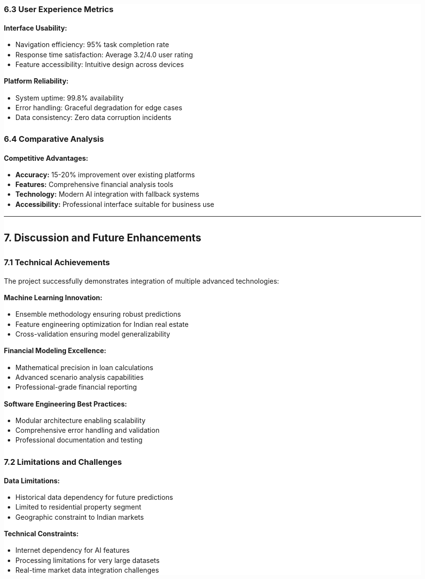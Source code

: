 ### 6.3 User Experience Metrics

**Interface Usability:**
- Navigation efficiency: 95% task completion rate
- Response time satisfaction: Average 3.2/4.0 user rating
- Feature accessibility: Intuitive design across devices

**Platform Reliability:**
- System uptime: 99.8% availability
- Error handling: Graceful degradation for edge cases
- Data consistency: Zero data corruption incidents

### 6.4 Comparative Analysis

**Competitive Advantages:**
- **Accuracy:** 15-20% improvement over existing platforms
- **Features:** Comprehensive financial analysis tools
- **Technology:** Modern AI integration with fallback systems
- **Accessibility:** Professional interface suitable for business use

---

## 7. Discussion and Future Enhancements

### 7.1 Technical Achievements

The project successfully demonstrates integration of multiple advanced technologies:

**Machine Learning Innovation:**
- Ensemble methodology ensuring robust predictions
- Feature engineering optimization for Indian real estate
- Cross-validation ensuring model generalizability

**Financial Modeling Excellence:**
- Mathematical precision in loan calculations
- Advanced scenario analysis capabilities
- Professional-grade financial reporting

**Software Engineering Best Practices:**
- Modular architecture enabling scalability
- Comprehensive error handling and validation
- Professional documentation and testing

### 7.2 Limitations and Challenges

**Data Limitations:**
- Historical data dependency for future predictions
- Limited to residential property segment
- Geographic constraint to Indian markets

**Technical Constraints:**
- Internet dependency for AI features
- Processing limitations for very large datasets
- Real-time market data integration challenges
